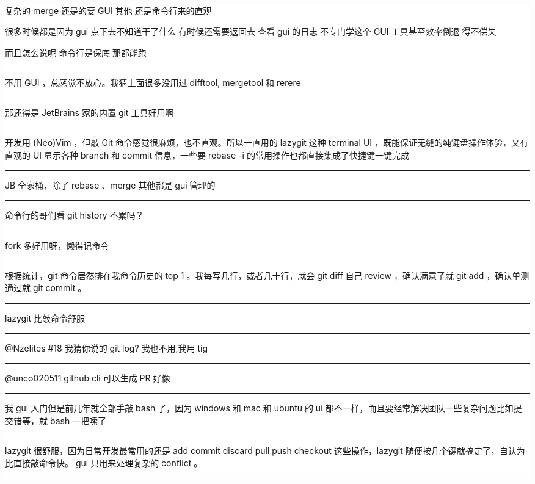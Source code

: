 复杂的 merge 还是的要 GUI
其他 还是命令行来的直观

很多时候都是因为 gui 点下去不知道干了什么 
有时候还需要返回去 查看 gui 的日志
不专门学这个 GUI 工具甚至效率倒退 得不偿失 

而且怎么说呢 命令行是保底 那都能跑

---------------------------------------------------

不用 GUI ，总感觉不放心。我猜上面很多没用过 difftool, mergetool 和 rerere

---------------------------------------------------

那还得是 JetBrains 家的内置 git 工具好用啊

---------------------------------------------------

开发用 (Neo)Vim ，但敲 Git 命令感觉很麻烦，也不直观。所以一直用的 lazygit 这种 terminal UI ，既能保证无缝的纯键盘操作体验，又有直观的 UI 显示各种 branch 和 commit 信息，一些要 rebase -i 的常用操作也都直接集成了快捷键一键完成

---------------------------------------------------

JB 全家桶，除了 rebase 、merge 其他都是 gui 管理的

---------------------------------------------------

命令行的哥们看 git history 不累吗？

---------------------------------------------------

fork 多好用呀，懒得记命令

---------------------------------------------------

根据统计，git 命令居然排在我命令历史的 top 1 。我每写几行，或者几十行，就会 git diff 自己 review ，确认满意了就 git add ，确认单测通过就 git commit 。

---------------------------------------------------

lazygit 比敲命令舒服

---------------------------------------------------

@Nzelites #18 我猜你说的 git log? 我也不用,我用 tig

---------------------------------------------------

@unco020511 github cli 可以生成 PR 好像

---------------------------------------------------

我 gui 入门但是前几年就全部手敲 bash 了，因为 windows 和 mac 和 ubuntu 的 ui 都不一样，而且要经常解决团队一些复杂问题比如提交错等，就 bash 一把嗦了

---------------------------------------------------

lazygit 很舒服，因为日常开发最常用的还是 add commit discard pull push checkout 这些操作，lazygit 随便按几个键就搞定了，自认为比直接敲命令快。
gui 只用来处理复杂的 conflict 。

---------------------------------------------------
